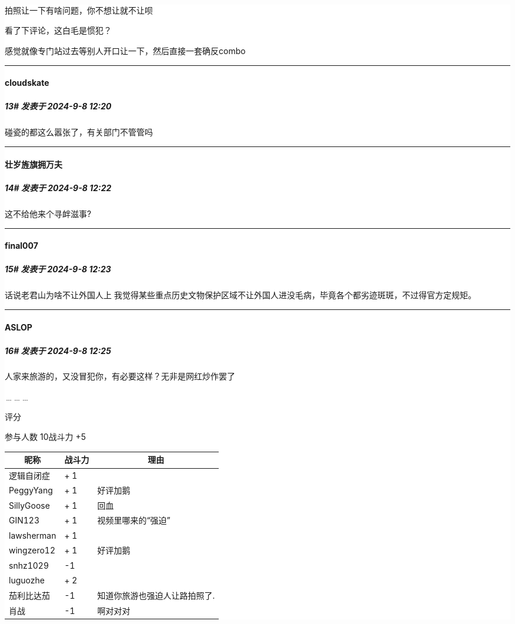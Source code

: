 拍照让一下有啥问题，你不想让就不让呗

看了下评论，这白毛是惯犯？

感觉就像专门站过去等别人开口让一下，然后直接一套确反combo

*****

####  cloudskate  
##### 13#       发表于 2024-9-8 12:20

碰瓷的都这么嚣张了，有关部门不管管吗

*****

####  壮岁旌旗拥万夫  
##### 14#       发表于 2024-9-8 12:22

这不给他来个寻衅滋事?

*****

####  final007  
##### 15#       发表于 2024-9-8 12:23

话说老君山为啥不让外国人上
我觉得某些重点历史文物保护区域不让外国人进没毛病，毕竟各个都劣迹斑斑，不过得官方定规矩。

*****

####  ASLOP  
##### 16#       发表于 2024-9-8 12:25

人家来旅游的，又没冒犯你，有必要这样？无非是网红炒作罢了

﹍﹍﹍

评分

 参与人数 10战斗力 +5

|昵称|战斗力|理由|
|----|---|---|
| 逻辑自闭症| + 1||
| PeggyYang| + 1|好评加鹅|
| SillyGoose| + 1|回血|
| GIN123| + 1|视频里哪来的“强迫”|
| lawsherman| + 1||
| wingzero12| + 1|好评加鹅|
| snhz1029|-1||
| luguozhe| + 2||
| 茄利比达茄|-1|知道你旅游也强迫人让路拍照了.|
| 肖战|-1|啊对对对|
